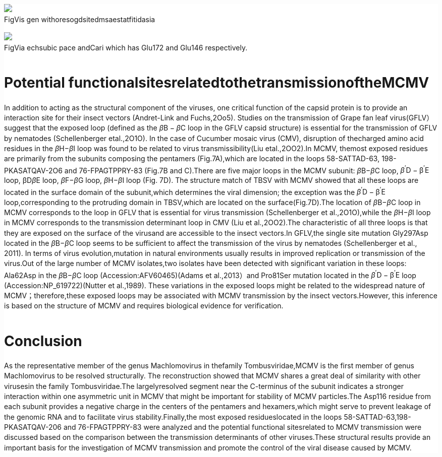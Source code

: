 ![](images/6d25f92fadeebc5f0f10ba8d350e3c47b534516f1a47e209c71102745e8805f9.jpg)  
FigVis gen withoresogdsitedmsaestatfitidasia

![](images/2b3b8f3e9d9634f62a2f9e70b536eb574ab6df48c524ab3eaeed8c173a42304b.jpg)  
FigVia echsubic pace andCari which has Glu172 and Glu146 respectively.

# Potential functionalsitesrelatedtothetransmissionoftheMCMV

In addition to acting as the structural component of the viruses, one critical function of the capsid protein is to provide an interaction site for their insect vectors (Andret-Link and Fuchs,2Oo5). Studies on the transmission of Grape fan leaf virus(GFLV）suggest that the exposed loop (defined as the ${ \beta } \mathrm { B } { - } \beta \mathrm { C }$ loop in the GFLV capsid structure) is essential for the transmission of GFLV by nematodes (Schellenberger etal.,2O1O). In the case of Cucumber mosaic virus (CMV), disruption of thecharged amino acid residues in the $\beta \mathrm { H - } \beta \mathrm { I }$ loop was found to be related to virus transmissibility(Liu etal.,2OO2).In MCMV, themost exposed residues are primarily from the subunits composing the pentamers (Fig.7A),which are located in the loops 58-SATTAD-63, 198-PKASATQAV-2O6 and 76-FPAGTPPRY-83 (Fig.7B and C).There are five major loops in the MCMV subunit: ${ \beta } \mathsf { B - } \beta \mathsf { C }$ loop, $\beta \mathrm { ^ { \prime } D - \beta \mathrm { ^ { \prime } E } }$ loop, βD$\beta \mathrm { E }$ loop, ${ \beta } \mathrm { F - } \beta \mathrm { G }$ loop, $\beta \mathrm { H - } \beta \mathrm { I }$ loop (Fig. 7D). The structure match of TBSV with MCMV showed that all these loops are located in the surface domain of the subunit,which determines the viral dimension; the exception was the $\beta \mathrm { ^ { \prime } D - \beta \mathrm { ^ { \prime } E } }$ loop,corresponding to the protruding domain in TBSV,which are located on the surface(Fig.7D).The location of ${ \beta } \mathsf { B - } \beta \mathsf { C }$ loop in MCMV corresponds to the loop in GFLV that is essential for virus transmission (Schellenberger et al.,2O1O),while the $\beta \mathrm { H - } \beta \mathrm { I }$ loop in MCMV corresponds to the transmission determinant loop in CMV (Liu et al.,2OO2).The characteristic of all three loops is that they are exposed on the surface of the virusand are accessible to the insect vectors.In GFLV,the single site mutation Gly297Asp located in the ${ \beta } \mathsf { B - } \beta { \mathsf { C } }$ loop seems to be sufficient to affect the transmission of the virus by nematodes (Schellenberger et al., 2011). In terms of virus evolution,mutation in natural environments usually results in improved replication or transmission of the virus.Out of the large number of MCMV isolates,two isolates have been detected with significant variation in these loops: Ala62Asp in the ${ \beta } \mathsf { B - } \beta \mathsf { C }$ loop (Accession:AFV60465)(Adams et al.,2013）and Pro81Ser mutation located in the $\beta \mathrm { ^ { \prime } D - \beta \mathrm { ^ { \prime } E } }$ loop (Accession:NP_619722)(Nutter et al.,1989). These variations in the exposed loops might be related to the widespread nature of MCMV；therefore,these exposed loops may be associated with MCMV transmission by the insect vectors.However, this inference is based on the structure of MCMV and requires biological evidence for verification.

# Conclusion

As the representative member of the genus Machlomovirus in thefamily Tombusviridae,MCMV is the first member of genus Machlomovirus to be resolved structurally. The reconstruction showed that MCMV shares a great deal of similarity with other virusesin the family Tombusviridae.The largelyresolved segment near the C-terminus of the subunit indicates a stronger interaction within one asymmetric unit in MCMV that might be important for stability of MCMV particles.The Asp116 residue from each subunit provides a negative charge in the centers of the pentamers and hexamers,which might serve to prevent leakage of the genomic RNA and to facilitate virus stability.Finally,the most exposed residueslocated in the loops 58-SATTAD-63,198-PKASATQAV-206 and 76-FPAGTPPRY-83 were analyzed and the potential functional sitesrelated to MCMV transmission were discussed based on the comparison between the transmission determinants of other viruses.These structural results provide an important basis for the investigation of MCMV transmission and promote the control of the viral disease caused by MCMV.
